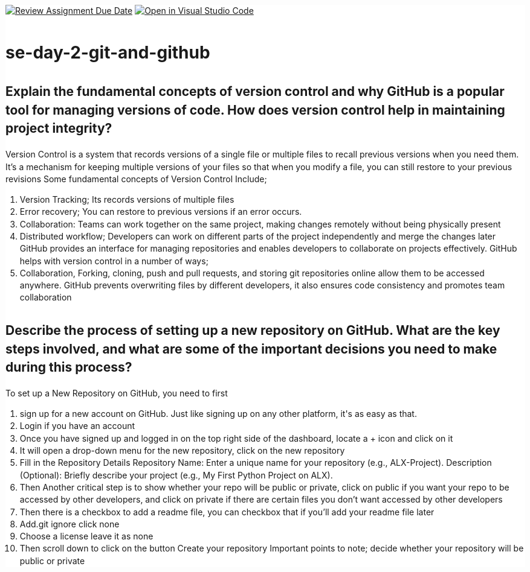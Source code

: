 [![Review Assignment Due Date](https://classroom.github.com/assets/deadline-readme-button-22041afd0340ce965d47ae6ef1cefeee28c7c493a6346c4f15d667ab976d596c.svg)](https://classroom.github.com/a/8wgCKhpZ)
[![Open in Visual Studio Code](https://classroom.github.com/assets/open-in-vscode-2e0aaae1b6195c2367325f4f02e2d04e9abb55f0b24a779b69b11b9e10269abc.svg)](https://classroom.github.com/online_ide?assignment_repo_id=18402427&assignment_repo_type=AssignmentRepo)
# se-day-2-git-and-github
## Explain the fundamental concepts of version control and why GitHub is a popular tool for managing versions of code. How does version control help in maintaining project integrity?
Version Control is a system that records versions of a single file or multiple files to recall previous versions when you need them. It’s a mechanism for keeping multiple versions of your files so that when you modify a file, you can still restore to your previous revisions
Some fundamental concepts of Version Control Include;
1.	Version Tracking; Its records versions of multiple files
2.	Error recovery; You can restore to previous versions if an error occurs.
3.	Collaboration: Teams can work together on the same project, making changes remotely without being physically present
4.	Distributed workflow; Developers can work on different parts of the project independently and merge the changes later
GitHub provides an interface for managing repositories and enables developers to collaborate on projects effectively. GitHub helps with version control in a number of ways;
5.	Collaboration, Forking, cloning, push and pull requests, and storing git repositories online allow them to be accessed anywhere.
GitHub prevents overwriting files by different developers, it also ensures code consistency and promotes team collaboration


## Describe the process of setting up a new repository on GitHub. What are the key steps involved, and what are some of the important decisions you need to make during this process?
To set up a New Repository on GitHub, you need to first 
1.	sign up for a new account on GitHub. Just like signing up on any other platform, it's as easy as that.
2.	Login if you have an account
3.	Once you have signed up and logged in on the top right side of the dashboard, locate a + icon and click on it
4.	It will open a drop-down menu for the new repository, click on the new repository
5.	Fill in the Repository Details 
Repository Name: Enter a unique name for your repository (e.g., ALX-Project).
Description (Optional): Briefly describe your project (e.g., My First Python Project on ALX).
6.	Then Another critical step is to show whether your repo will be public or private, click on public if you want your repo to be accessed by other developers, and click on private if there are certain files you don’t want accessed by other developers
7.	Then there is a checkbox to add a readme file, you can checkbox that if you’ll add your readme file later 
8.	Add.git ignore click none
9.	Choose a license leave it as none
10.	Then scroll down to click on the button Create your repository
Important points to note; decide whether your repository will be public or private
